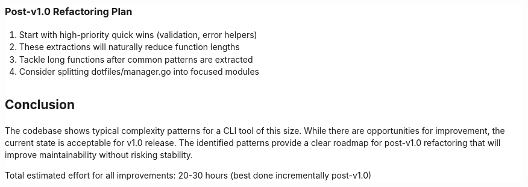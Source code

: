 ### Post-v1.0 Refactoring Plan
1. Start with high-priority quick wins (validation, error helpers)
2. These extractions will naturally reduce function lengths
3. Tackle long functions after common patterns are extracted
4. Consider splitting dotfiles/manager.go into focused modules

## Conclusion

The codebase shows typical complexity patterns for a CLI tool of this size. While there are opportunities for improvement, the current state is acceptable for v1.0 release. The identified patterns provide a clear roadmap for post-v1.0 refactoring that will improve maintainability without risking stability.

Total estimated effort for all improvements: 20-30 hours (best done incrementally post-v1.0)
